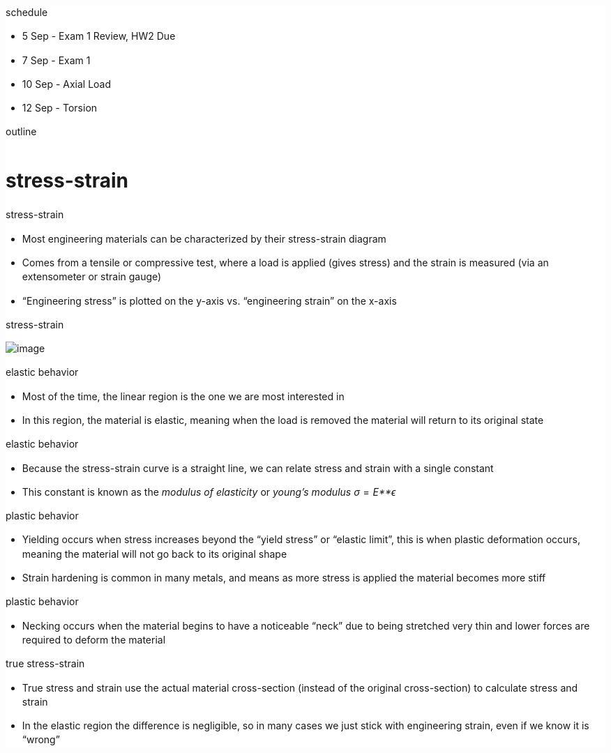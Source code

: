 <span>schedule</span>

-   5 Sep - Exam 1 Review, HW2 Due

-   7 Sep - Exam 1

-   10 Sep - Axial Load

-   12 Sep - Torsion

<span>outline</span>

stress-strain
=============

<span>stress-strain</span>

-   Most engineering materials can be characterized by their stress-strain diagram

-   Comes from a tensile or compressive test, where a load is applied (gives stress) and the strain is measured (via an extensometer or strain gauge)

-   “Engineering stress” is plotted on the y-axis vs. “engineering strain” on the x-axis

<span>stress-strain</span>

<img src="../figures/stress-strain" alt="image" style="width:50.0%" />

<span>elastic behavior</span>

-   Most of the time, the linear region is the one we are most interested in

-   In this region, the material is elastic, meaning when the load is removed the material will return to its original state

<span>elastic behavior</span>

-   Because the stress-strain curve is a straight line, we can relate stress and strain with a single constant

-   This constant is known as the *modulus of elasticity* or *young’s modulus*
    *σ* = *E**ϵ*

<span>plastic behavior</span>

-   Yielding occurs when stress increases beyond the “yield stress” or “elastic limit”, this is when plastic deformation occurs, meaning the material will not go back to its original shape

-   Strain hardening is common in many metals, and means as more stress is applied the material becomes more stiff

<span>plastic behavior</span>

-   Necking occurs when the material begins to have a noticeable “neck” due to being stretched very thin and lower forces are required to deform the material

<span>true stress-strain</span>

-   True stress and strain use the actual material cross-section (instead of the original cross-section) to calculate stress and strain

-   In the elastic region the difference is negligible, so in many cases we just stick with engineering strain, even if we know it is “wrong”
